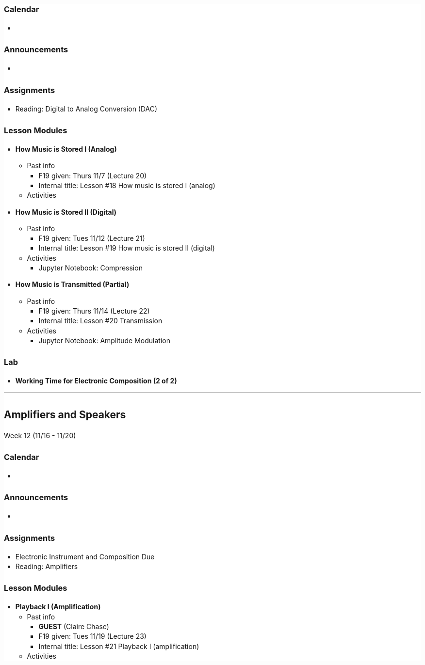 ### Calendar
-  

### Announcements
-  

### Assignments
- Reading: Digital to Analog Conversion (DAC)

### Lesson Modules
- **How Music is Stored I (Analog)**
  - Past info
    - F19 given: Thurs 11/7 (Lecture 20)
    - Internal title: Lesson #18 How music is stored I (analog)
  - Activities


- **How Music is Stored II (Digital)**
  - Past info
    - F19 given: Tues 11/12 (Lecture 21)
    - Internal title: Lesson #19 How music is stored II (digital)
  - Activities
    - Jupyter Notebook: Compression


- **How Music is Transmitted (Partial)**
  - Past info
    - F19 given: Thurs 11/14 (Lecture 22)
    - Internal title: Lesson #20 Transmission
  - Activities
    - Jupyter Notebook: Amplitude Modulation

### Lab
- **Working Time for Electronic Composition (2 of 2)**

---
## Amplifiers and Speakers
Week 12 (11/16 - 11/20)

### Calendar
-  

### Announcements
-  

### Assignments
- Electronic Instrument and Composition Due
- Reading: Amplifiers

### Lesson Modules
- **Playback I (Amplification)**
  - Past info
    - **GUEST** (Claire Chase)
    - F19 given: Tues 11/19 (Lecture 23)
    - Internal title: Lesson #21 Playback I (amplification)
  - Activities
